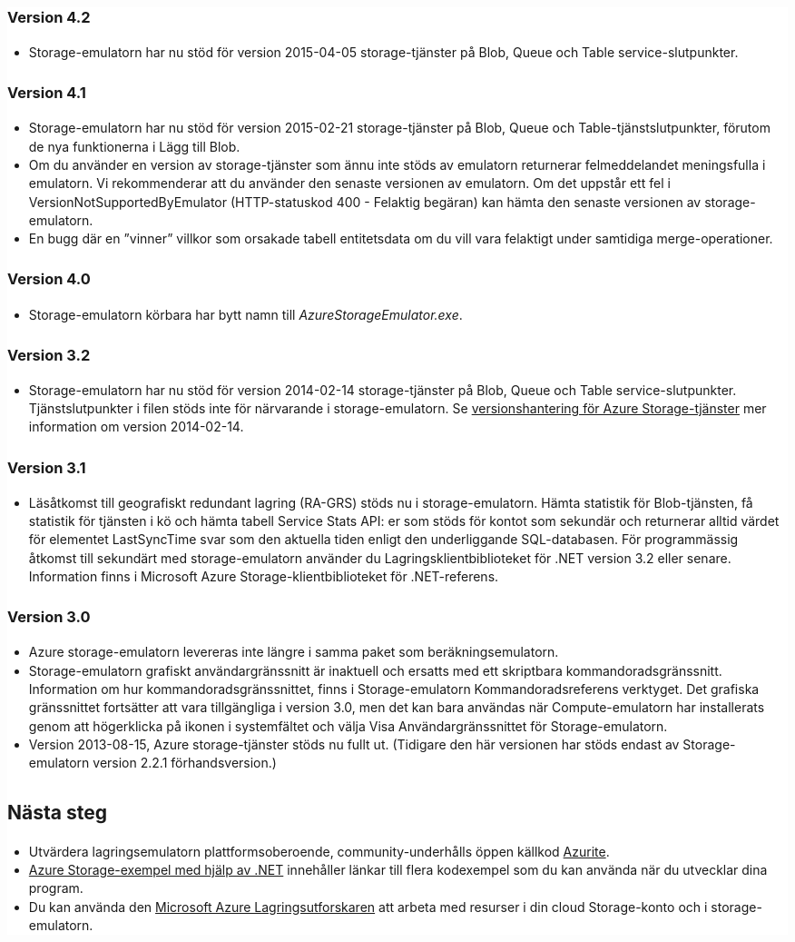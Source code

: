### <a name="version-42"></a>Version 4.2
* Storage-emulatorn har nu stöd för version 2015-04-05 storage-tjänster på Blob, Queue och Table service-slutpunkter.

### <a name="version-41"></a>Version 4.1
* Storage-emulatorn har nu stöd för version 2015-02-21 storage-tjänster på Blob, Queue och Table-tjänstslutpunkter, förutom de nya funktionerna i Lägg till Blob.
* Om du använder en version av storage-tjänster som ännu inte stöds av emulatorn returnerar felmeddelandet meningsfulla i emulatorn. Vi rekommenderar att du använder den senaste versionen av emulatorn. Om det uppstår ett fel i VersionNotSupportedByEmulator (HTTP-statuskod 400 - Felaktig begäran) kan hämta den senaste versionen av storage-emulatorn.
* En bugg där en ”vinner” villkor som orsakade tabell entitetsdata om du vill vara felaktigt under samtidiga merge-operationer.

### <a name="version-40"></a>Version 4.0
* Storage-emulatorn körbara har bytt namn till *AzureStorageEmulator.exe*.

### <a name="version-32"></a>Version 3.2
* Storage-emulatorn har nu stöd för version 2014-02-14 storage-tjänster på Blob, Queue och Table service-slutpunkter. Tjänstslutpunkter i filen stöds inte för närvarande i storage-emulatorn. Se [versionshantering för Azure Storage-tjänster](/rest/api/storageservices/Versioning-for-the-Azure-Storage-Services) mer information om version 2014-02-14.

### <a name="version-31"></a>Version 3.1
* Läsåtkomst till geografiskt redundant lagring (RA-GRS) stöds nu i storage-emulatorn. Hämta statistik för Blob-tjänsten, få statistik för tjänsten i kö och hämta tabell Service Stats API: er som stöds för kontot som sekundär och returnerar alltid värdet för elementet LastSyncTime svar som den aktuella tiden enligt den underliggande SQL-databasen. För programmässig åtkomst till sekundärt med storage-emulatorn använder du Lagringsklientbiblioteket för .NET version 3.2 eller senare. Information finns i Microsoft Azure Storage-klientbiblioteket för .NET-referens.

### <a name="version-30"></a>Version 3.0
* Azure storage-emulatorn levereras inte längre i samma paket som beräkningsemulatorn.
* Storage-emulatorn grafiskt användargränssnitt är inaktuell och ersatts med ett skriptbara kommandoradsgränssnitt. Information om hur kommandoradsgränssnittet, finns i Storage-emulatorn Kommandoradsreferens verktyget. Det grafiska gränssnittet fortsätter att vara tillgängliga i version 3.0, men det kan bara användas när Compute-emulatorn har installerats genom att högerklicka på ikonen i systemfältet och välja Visa Användargränssnittet för Storage-emulatorn.
* Version 2013-08-15, Azure storage-tjänster stöds nu fullt ut. (Tidigare den här versionen har stöds endast av Storage-emulatorn version 2.2.1 förhandsversion.)

## <a name="next-steps"></a>Nästa steg

* Utvärdera lagringsemulatorn plattformsoberoende, community-underhålls öppen källkod [Azurite](https://github.com/arafato/azurite). 
* [Azure Storage-exempel med hjälp av .NET](../storage-samples-dotnet.md) innehåller länkar till flera kodexempel som du kan använda när du utvecklar dina program.
* Du kan använda den [Microsoft Azure Lagringsutforskaren](http://storageexplorer.com) att arbeta med resurser i din cloud Storage-konto och i storage-emulatorn.
